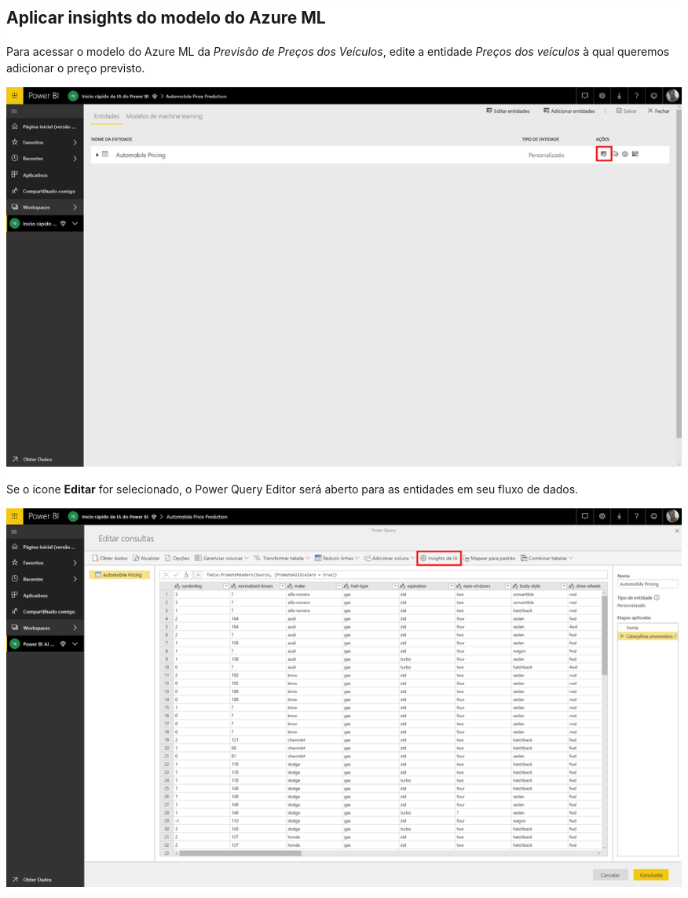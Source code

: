 ## <a name="apply-insights-from-your-azure-ml-model"></a>Aplicar insights do modelo do Azure ML

Para acessar o modelo do Azure ML da _Previsão de Preços dos Veículos_, edite a entidade _Preços dos veículos_ à qual queremos adicionar o preço previsto.

![Editar entidade](media/service-tutorial-invoke-machine-learning-model/tutorial-invoke-machine-learning-model_15.png)

Se o ícone **Editar** for selecionado, o Power Query Editor será aberto para as entidades em seu fluxo de dados.

![Editar](media/service-tutorial-invoke-machine-learning-model/tutorial-invoke-machine-learning-model_16.png)
